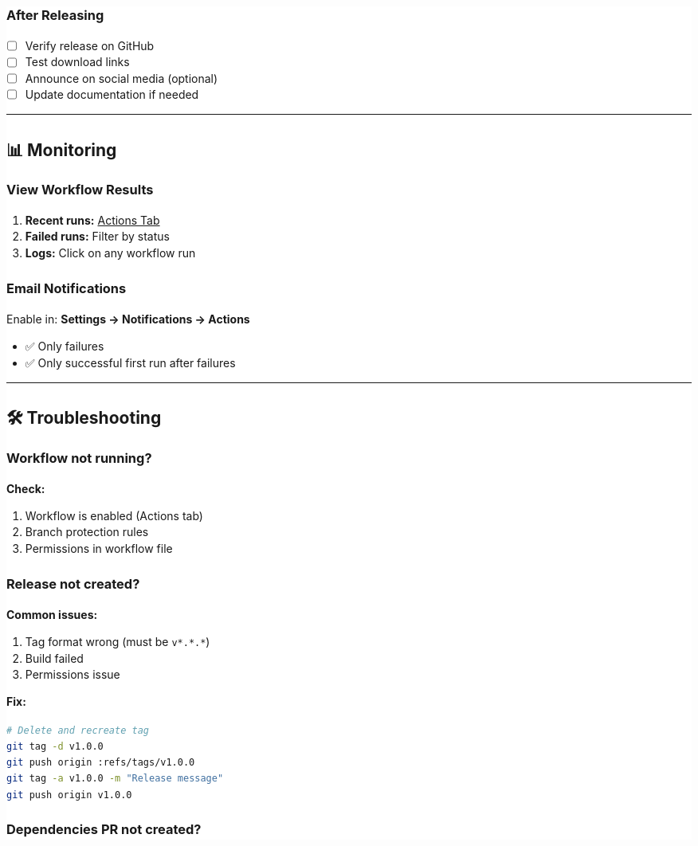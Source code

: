 ### After Releasing

- [ ] Verify release on GitHub
- [ ] Test download links
- [ ] Announce on social media (optional)
- [ ] Update documentation if needed

---

## 📊 Monitoring

### View Workflow Results

1. **Recent runs:** [Actions Tab](../../actions)
2. **Failed runs:** Filter by status
3. **Logs:** Click on any workflow run

### Email Notifications

Enable in: **Settings → Notifications → Actions**

- ✅ Only failures
- ✅ Only successful first run after failures

---

## 🛠️ Troubleshooting

### Workflow not running?

**Check:**
1. Workflow is enabled (Actions tab)
2. Branch protection rules
3. Permissions in workflow file

### Release not created?

**Common issues:**
1. Tag format wrong (must be `v*.*.*`)
2. Build failed
3. Permissions issue

**Fix:**
```bash
# Delete and recreate tag
git tag -d v1.0.0
git push origin :refs/tags/v1.0.0
git tag -a v1.0.0 -m "Release message"
git push origin v1.0.0
```

### Dependencies PR not created?
